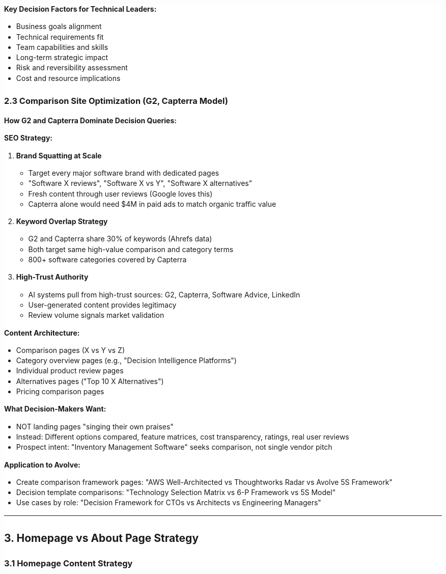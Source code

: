 **Key Decision Factors for Technical Leaders:**
- Business goals alignment
- Technical requirements fit
- Team capabilities and skills
- Long-term strategic impact
- Risk and reversibility assessment
- Cost and resource implications

### 2.3 Comparison Site Optimization (G2, Capterra Model)

**How G2 and Capterra Dominate Decision Queries:**

**SEO Strategy:**
1. **Brand Squatting at Scale**
   - Target every major software brand with dedicated pages
   - "Software X reviews", "Software X vs Y", "Software X alternatives"
   - Fresh content through user reviews (Google loves this)
   - Capterra alone would need $4M in paid ads to match organic traffic value

2. **Keyword Overlap Strategy**
   - G2 and Capterra share 30% of keywords (Ahrefs data)
   - Both target same high-value comparison and category terms
   - 800+ software categories covered by Capterra

3. **High-Trust Authority**
   - AI systems pull from high-trust sources: G2, Capterra, Software Advice, LinkedIn
   - User-generated content provides legitimacy
   - Review volume signals market validation

**Content Architecture:**
- Comparison pages (X vs Y vs Z)
- Category overview pages (e.g., "Decision Intelligence Platforms")
- Individual product review pages
- Alternatives pages ("Top 10 X Alternatives")
- Pricing comparison pages

**What Decision-Makers Want:**
- NOT landing pages "singing their own praises"
- Instead: Different options compared, feature matrices, cost transparency, ratings, real user reviews
- Prospect intent: "Inventory Management Software" seeks comparison, not single vendor pitch

**Application to Avolve:**
- Create comparison framework pages: "AWS Well-Architected vs Thoughtworks Radar vs Avolve 5S Framework"
- Decision template comparisons: "Technology Selection Matrix vs 6-P Framework vs 5S Model"
- Use cases by role: "Decision Framework for CTOs vs Architects vs Engineering Managers"

---

## 3. Homepage vs About Page Strategy

### 3.1 Homepage Content Strategy
